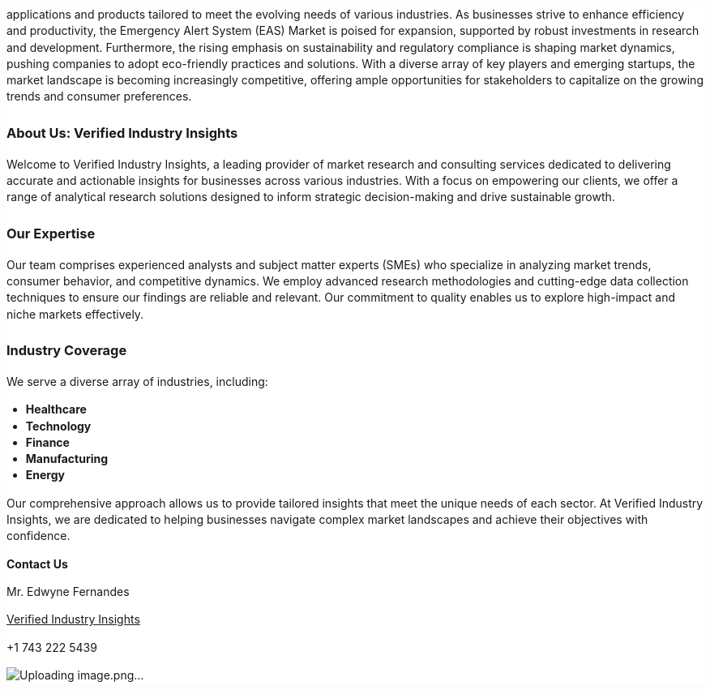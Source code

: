 applications and products tailored to meet the evolving needs of various industries. As businesses strive to enhance efficiency and productivity, the Emergency Alert System (EAS) Market is poised for expansion, supported by robust investments in research and development. Furthermore, the rising emphasis on sustainability and regulatory compliance is shaping market dynamics, pushing companies to adopt eco-friendly practices and solutions. With a diverse array of key players and emerging startups, the market landscape is becoming increasingly competitive, offering ample opportunities for stakeholders to capitalize on the growing trends and consumer preferences.</p><h3>About Us: Verified Industry Insights</h3><p>Welcome to Verified Industry Insights, a leading provider of market research and consulting services dedicated to delivering accurate and actionable insights for businesses across various industries. With a focus on empowering our clients, we offer a range of analytical research solutions designed to inform strategic decision-making and drive sustainable growth.</p><h3>Our Expertise</h3><p>Our team comprises experienced analysts and subject matter experts (SMEs) who specialize in analyzing market trends, consumer behavior, and competitive dynamics. We employ advanced research methodologies and cutting-edge data collection techniques to ensure our findings are reliable and relevant. Our commitment to quality enables us to explore high-impact and niche markets effectively.</p><h3>Industry Coverage</h3><p>We serve a diverse array of industries, including:</p><ul><li><strong>Healthcare</strong></li><li><strong>Technology</strong></li><li><strong>Finance</strong></li><li><strong>Manufacturing</strong></li><li><strong>Energy</strong></li></ul><p>Our comprehensive approach allows us to provide tailored insights that meet the unique needs of each sector. At Verified Industry Insights, we are dedicated to helping businesses navigate complex market landscapes and achieve their objectives with confidence.</p><p><strong>Contact Us</strong></p><p>Mr. Edwyne Fernandes</p><p><a href="https://www.verifiedindustryinsights.com/">Verified Industry Insights</a></p><p>+1 743 222 5439</p>
![Uploading image.png…]()
